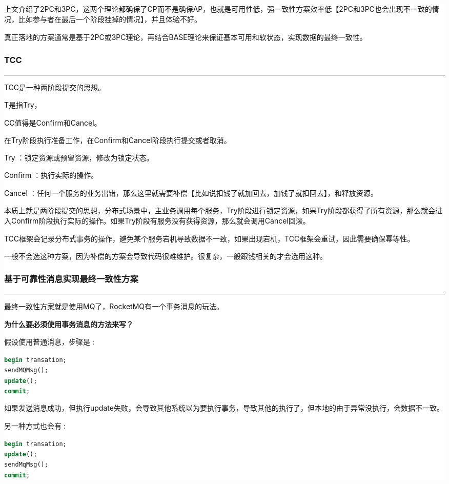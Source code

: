 上文介绍了2PC和3PC，这两个理论都确保了CP而不是确保AP，也就是可用性低，强一致性方案效率低【2PC和3PC也会出现不一致的情况，比如参与者在最后一个阶段挂掉的情况】，并且体验不好。

真正落地的方案通常是基于2PC或3PC理论，再结合BASE理论来保证基本可用和软状态，实现数据的最终一致性。



### TCC

---

TCC是一种两阶段提交的思想。

T是指Try，

CC值得是Confirm和Cancel。

在Try阶段执行准备工作，在Confirm和Cancel阶段执行提交或者取消。

Try ：锁定资源或预留资源，修改为锁定状态。

Confirm ：执行实际的操作。

Cancel ：任何一个服务的业务出错，那么这里就需要补偿【比如说扣钱了就加回去，加钱了就扣回去】，和释放资源。

本质上就是两阶段提交的思想，分布式场景中，主业务调用每个服务，Try阶段进行锁定资源，如果Try阶段都获得了所有资源，那么就会进入Confirm阶段执行实际的操作。如果Try阶段有服务没有获得资源，那么就会调用Cancel回滚。

TCC框架会记录分布式事务的操作，避免某个服务宕机导致数据不一致，如果出现宕机，TCC框架会重试，因此需要确保幂等性。



一般不会选这种方案，因为补偿的方案会导致代码很难维护。很复杂，一般跟钱相关的才会选用这种。



### 基于可靠性消息实现最终一致性方案

---

最终一致性方案就是使用MQ了，RocketMQ有一个事务消息的玩法。

**为什么要必须使用事务消息的方法来写？**

假设使用普通消息，步骤是 :

```sql
begin transation;
sendMQMsg();
update();
commit;
```

如果发送消息成功，但执行update失败，会导致其他系统以为要执行事务，导致其他的执行了，但本地的由于异常没执行，会数据不一致。

另一种方式也会有 :

```sql
begin transation;
update();
sendMqMsg();
commit;
```
